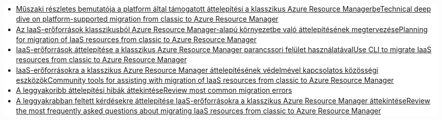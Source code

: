 * [<span data-ttu-id="a1649-232">Műszaki részletes bemutatója a platform által támogatott áttelepítési a klasszikus Azure Resource Managerbe</span><span class="sxs-lookup"><span data-stu-id="a1649-232">Technical deep dive on platform-supported migration from classic to Azure Resource Manager</span></span>](migration-classic-resource-manager-deep-dive.md?toc=%2fazure%2fvirtual-machines%2fwindows%2ftoc.json)
* [<span data-ttu-id="a1649-233">Az IaaS-erőforrások klasszikusból Azure Resource Manager-alapú környezetbe való áttelepítésének megtervezése</span><span class="sxs-lookup"><span data-stu-id="a1649-233">Planning for migration of IaaS resources from classic to Azure Resource Manager</span></span>](migration-classic-resource-manager-plan.md?toc=%2fazure%2fvirtual-machines%2fwindows%2ftoc.json)
* [<span data-ttu-id="a1649-234">IaaS-erőforrások áttelepítése a klasszikus Azure Resource Manager parancssori felület használatával</span><span class="sxs-lookup"><span data-stu-id="a1649-234">Use CLI to migrate IaaS resources from classic to Azure Resource Manager</span></span>](../linux/migration-classic-resource-manager-cli.md?toc=%2fazure%2fvirtual-machines%2fwindows%2ftoc.json)
* [<span data-ttu-id="a1649-235">IaaS-erőforrásokra a klasszikus Azure Resource Manager áttelepítésének védelmével kapcsolatos közösségi eszközök</span><span class="sxs-lookup"><span data-stu-id="a1649-235">Community tools for assisting with migration of IaaS resources from classic to Azure Resource Manager</span></span>](migration-classic-resource-manager-community-tools.md?toc=%2fazure%2fvirtual-machines%2fwindows%2ftoc.json)
* [<span data-ttu-id="a1649-236">A leggyakoribb áttelepítési hibák áttekintése</span><span class="sxs-lookup"><span data-stu-id="a1649-236">Review most common migration errors</span></span>](migration-classic-resource-manager-errors.md?toc=%2fazure%2fvirtual-machines%2fwindows%2ftoc.json)
* [<span data-ttu-id="a1649-237">A leggyakrabban feltett kérdésekre áttelepítése IaaS-erőforrásokra a klasszikus Azure Resource Manager áttekintése</span><span class="sxs-lookup"><span data-stu-id="a1649-237">Review the most frequently asked questions about migrating IaaS resources from classic to Azure Resource Manager</span></span>](migration-classic-resource-manager-faq.md?toc=%2fazure%2fvirtual-machines%2fwindows%2ftoc.json)
